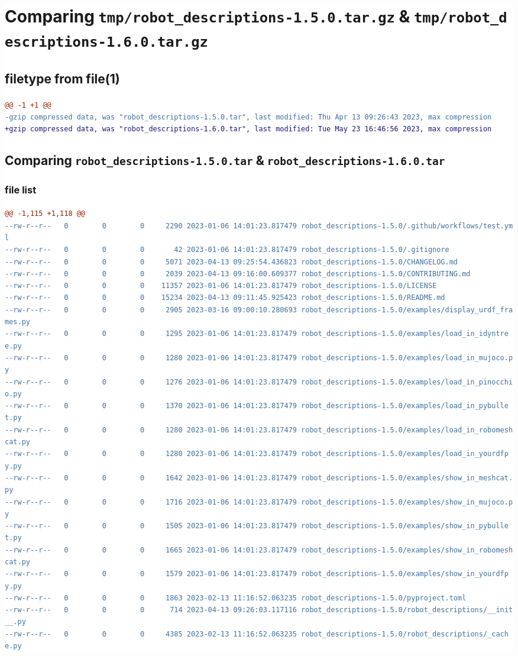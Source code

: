 # Comparing `tmp/robot_descriptions-1.5.0.tar.gz` & `tmp/robot_descriptions-1.6.0.tar.gz`

## filetype from file(1)

```diff
@@ -1 +1 @@
-gzip compressed data, was "robot_descriptions-1.5.0.tar", last modified: Thu Apr 13 09:26:43 2023, max compression
+gzip compressed data, was "robot_descriptions-1.6.0.tar", last modified: Tue May 23 16:46:56 2023, max compression
```

## Comparing `robot_descriptions-1.5.0.tar` & `robot_descriptions-1.6.0.tar`

### file list

```diff
@@ -1,115 +1,118 @@
--rw-r--r--   0        0        0     2290 2023-01-06 14:01:23.817479 robot_descriptions-1.5.0/.github/workflows/test.yml
--rw-r--r--   0        0        0       42 2023-01-06 14:01:23.817479 robot_descriptions-1.5.0/.gitignore
--rw-r--r--   0        0        0     5071 2023-04-13 09:25:54.436823 robot_descriptions-1.5.0/CHANGELOG.md
--rw-r--r--   0        0        0     2039 2023-04-13 09:16:00.609377 robot_descriptions-1.5.0/CONTRIBUTING.md
--rw-r--r--   0        0        0    11357 2023-01-06 14:01:23.817479 robot_descriptions-1.5.0/LICENSE
--rw-r--r--   0        0        0    15234 2023-04-13 09:11:45.925423 robot_descriptions-1.5.0/README.md
--rw-r--r--   0        0        0     2905 2023-03-16 09:00:10.280693 robot_descriptions-1.5.0/examples/display_urdf_frames.py
--rw-r--r--   0        0        0     1295 2023-01-06 14:01:23.817479 robot_descriptions-1.5.0/examples/load_in_idyntree.py
--rw-r--r--   0        0        0     1280 2023-01-06 14:01:23.817479 robot_descriptions-1.5.0/examples/load_in_mujoco.py
--rw-r--r--   0        0        0     1276 2023-01-06 14:01:23.817479 robot_descriptions-1.5.0/examples/load_in_pinocchio.py
--rw-r--r--   0        0        0     1370 2023-01-06 14:01:23.817479 robot_descriptions-1.5.0/examples/load_in_pybullet.py
--rw-r--r--   0        0        0     1280 2023-01-06 14:01:23.817479 robot_descriptions-1.5.0/examples/load_in_robomeshcat.py
--rw-r--r--   0        0        0     1280 2023-01-06 14:01:23.817479 robot_descriptions-1.5.0/examples/load_in_yourdfpy.py
--rw-r--r--   0        0        0     1642 2023-01-06 14:01:23.817479 robot_descriptions-1.5.0/examples/show_in_meshcat.py
--rw-r--r--   0        0        0     1716 2023-01-06 14:01:23.817479 robot_descriptions-1.5.0/examples/show_in_mujoco.py
--rw-r--r--   0        0        0     1505 2023-01-06 14:01:23.817479 robot_descriptions-1.5.0/examples/show_in_pybullet.py
--rw-r--r--   0        0        0     1665 2023-01-06 14:01:23.817479 robot_descriptions-1.5.0/examples/show_in_robomeshcat.py
--rw-r--r--   0        0        0     1579 2023-01-06 14:01:23.817479 robot_descriptions-1.5.0/examples/show_in_yourdfpy.py
--rw-r--r--   0        0        0     1863 2023-02-13 11:16:52.063235 robot_descriptions-1.5.0/pyproject.toml
--rw-r--r--   0        0        0      714 2023-04-13 09:26:03.117116 robot_descriptions-1.5.0/robot_descriptions/__init__.py
--rw-r--r--   0        0        0     4385 2023-02-13 11:16:52.063235 robot_descriptions-1.5.0/robot_descriptions/_cache.py
```
